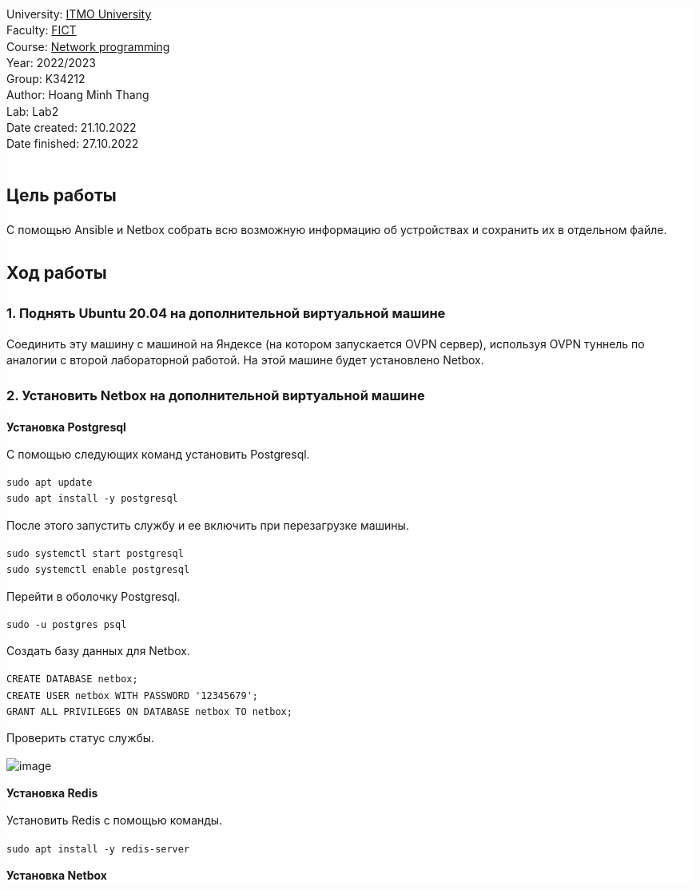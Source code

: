 University: [ITMO University](https://itmo.ru/ru/)  
Faculty: [FICT](https://fict.itmo.ru)  
Course: [Network programming](https://github.com/itmo-ict-faculty/network-programming)  
Year: 2022/2023  
Group: K34212  
Author: Hoang Minh Thang  
Lab: Lab2  
Date created: 21.10.2022  
Date finished: 27.10.2022
#
## Цель работы
С помощью Ansible и Netbox собрать всю возможную информацию об устройствах и сохранить их в отдельном файле.
## Ход работы
### 1. Поднять Ubuntu 20.04 на дополнительной виртуальной машине
Соединить эту машину с машиной на Яндексе (на котором запускается OVPN сервер), используя OVPN туннель по аналогии с второй лабораторной работой. На этой машине будет установлено Netbox.
### 2. Установить Netbox на дополнительной виртуальной машине
**Установка Postgresql**

С помощью следующих команд установить Postgresql.
```
sudo apt update
sudo apt install -y postgresql
```
После этого запустить службу и ее включить при перезагрузке машины.
```
sudo systemctl start postgresql
sudo systemctl enable postgresql
```
Перейти в оболочку Postgresql.
```
sudo -u postgres psql
```
Создать базу данных для Netbox.
```
CREATE DATABASE netbox;
CREATE USER netbox WITH PASSWORD '12345679';
GRANT ALL PRIVILEGES ON DATABASE netbox TO netbox;
```
Проверить статус службы.

![image](https://user-images.githubusercontent.com/61542577/203171295-bf9f13d6-7034-4845-a8c0-04a639a24d5d.png)

**Установка Redis**

Установить Redis с помощью команды.
```
sudo apt install -y redis-server
```
**Установка Netbox**
